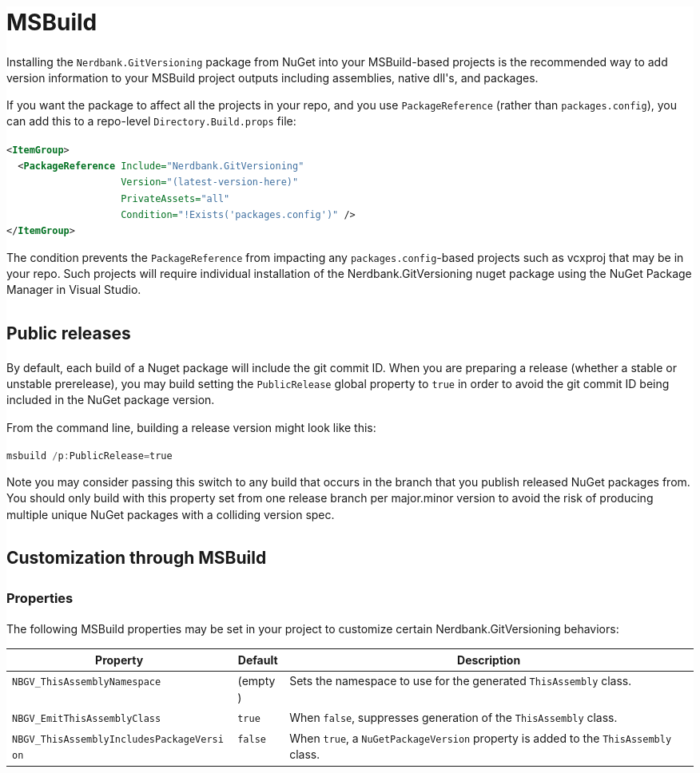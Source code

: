 # MSBuild

Installing the `Nerdbank.GitVersioning` package from NuGet into your MSBuild-based projects is the recommended way to add version information to your MSBuild project outputs including assemblies, native dll's, and packages.

If you want the package to affect all the projects in your repo, and you use `PackageReference` (rather than `packages.config`),
you can add this to a repo-level `Directory.Build.props` file:

```xml
<ItemGroup>
  <PackageReference Include="Nerdbank.GitVersioning"
                    Version="(latest-version-here)"
                    PrivateAssets="all"
                    Condition="!Exists('packages.config')" />
</ItemGroup>
```

The condition prevents the `PackageReference` from impacting any `packages.config`-based projects
such as vcxproj that may be in your repo.
Such projects will require individual installation of the Nerdbank.GitVersioning nuget package
using the NuGet Package Manager in Visual Studio.

## Public releases

By default, each build of a Nuget package will include the git commit ID.
When you are preparing a release (whether a stable or unstable prerelease),
you may build setting the `PublicRelease` global property to `true`
in order to avoid the git commit ID being included in the NuGet package version.

From the command line, building a release version might look like this:

```ps1
msbuild /p:PublicRelease=true
```

Note you may consider passing this switch to any build that occurs in the
branch that you publish released NuGet packages from.
You should only build with this property set from one release branch per
major.minor version to avoid the risk of producing multiple unique NuGet
packages with a colliding version spec.

## Customization through MSBuild

### Properties

The following MSBuild properties may be set in your project to customize certain Nerdbank.GitVersioning behaviors:

Property | Default | Description
--|--|--
`NBGV_ThisAssemblyNamespace` | (empty) | Sets the namespace to use for the generated `ThisAssembly` class.
`NBGV_EmitThisAssemblyClass` | `true` | When `false`, suppresses generation of the `ThisAssembly` class.
`NBGV_ThisAssemblyIncludesPackageVersion` | `false` | When `true`, a `NuGetPackageVersion` property is added to the `ThisAssembly` class.
